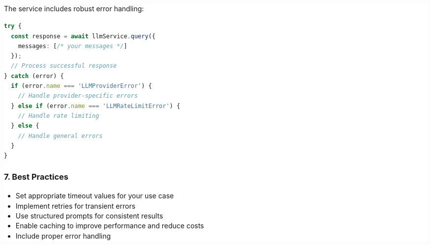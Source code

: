 The service includes robust error handling:

```typescript
try {
  const response = await llmService.query({
    messages: [/* your messages */]
  });
  // Process successful response
} catch (error) {
  if (error.name === 'LLMProviderError') {
    // Handle provider-specific errors
  } else if (error.name === 'LLMRateLimitError') {
    // Handle rate limiting
  } else {
    // Handle general errors
  }
}
```

### 7. Best Practices

- Set appropriate timeout values for your use case
- Implement retries for transient errors
- Use structured prompts for consistent results
- Enable caching to improve performance and reduce costs
- Include proper error handling 